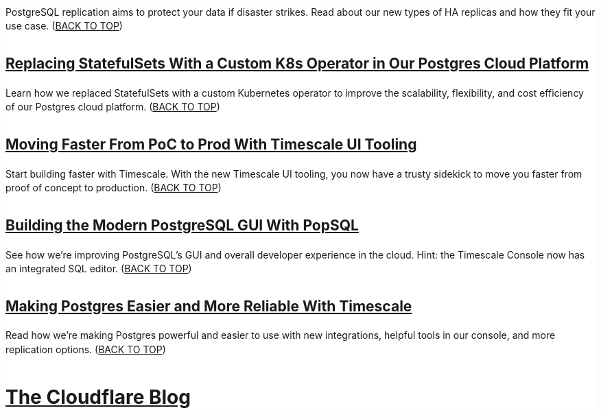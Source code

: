 
PostgreSQL replication aims to protect your data if disaster strikes. Read about our new types of HA replicas and how they fit your use case.
 ([BACK TO TOP](#toc_f31d1fea87f7636e68043efa7e0a544e))


<a name="6679fc07edbb949fdd3ebb9bce4c6fc6" />

## [Replacing StatefulSets With a Custom K8s Operator in Our Postgres Cloud Platform](https://www.timescale.com/blog/replacing-statefulsets-with-a-custom-k8s-operator-in-our-postgres-cloud-platform/)


Learn how we replaced StatefulSets with a custom Kubernetes operator to improve the scalability, flexibility, and cost efficiency of our Postgres cloud platform.
 ([BACK TO TOP](#toc_6679fc07edbb949fdd3ebb9bce4c6fc6))


<a name="f16accb9c073e78eab7056b5da5a7a25" />

## [Moving Faster From PoC to Prod With Timescale UI Tooling](https://www.timescale.com/blog/moving-faster-from-poc-to-prod/)


Start building faster with Timescale. With the new Timescale UI tooling, you now have a trusty sidekick to move you faster from proof of concept to production.
 ([BACK TO TOP](#toc_f16accb9c073e78eab7056b5da5a7a25))


<a name="ffb5cad04ba509442360de2eeb13c61a" />

## [Building the Modern PostgreSQL GUI With PopSQL](https://www.timescale.com/blog/building-the-modern-postgres-gui/)


See how we’re improving PostgreSQL’s GUI and overall developer experience in the cloud. Hint: the Timescale Console now has an integrated SQL editor.
 ([BACK TO TOP](#toc_ffb5cad04ba509442360de2eeb13c61a))


<a name="fa0f9603a7decb2b8ea8e9c9491fb54b" />

## [Making Postgres Easier and More Reliable With Timescale](https://www.timescale.com/blog/making-postgres-easier/)


Read how we’re making Postgres powerful and easier to use with new integrations, helpful tools in our console, and more replication options.
 ([BACK TO TOP](#toc_fa0f9603a7decb2b8ea8e9c9491fb54b))



<a name="6210ce41d73e7394d4b842f3749a4318" />

# [The Cloudflare Blog](https://blog.cloudflare.com)
